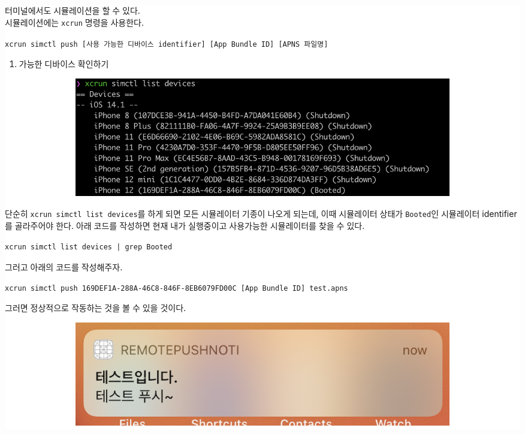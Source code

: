 터미널에서도 시뮬레이션을 할 수 있다. <br>
시뮬레이션에는 `xcrun` 명령을 사용한다.

```
xcrun simctl push [사용 가능한 디바이스 identifier] [App Bundle ID] [APNS 파일명]
```

1. 가능한 디바이스 확인하기

<center>
<figure>
<img src="/assets/post-img/iOS/iOS2/63.png" alt="" width="80%">
</figure>
</center>

단순히 `xcrun simctl list devices`를 하게 되면 모든 시뮬레이터 기종이 나오게 되는데, 이때 시뮬레이터 상태가 `Booted`인 시뮬레이터 identifier를 골라주어야 한다. 아래 코드를 작성하면 현재 내가 실행중이고 사용가능한 시뮬레이터를 찾을 수 있다.

```
xcrun simctl list devices | grep Booted
```

그러고 아래의 코드를 작성해주자.

```
xcrun simctl push 169DEF1A-288A-46C8-846F-8EB6079FD00C [App Bundle ID] test.apns
```

그러면 정상적으로 작동하는 것을 볼 수 있을 것이다.


<center>
<figure>
<img src="/assets/post-img/iOS/iOS2/64.png" alt="" width="80%">
</figure>
</center>
